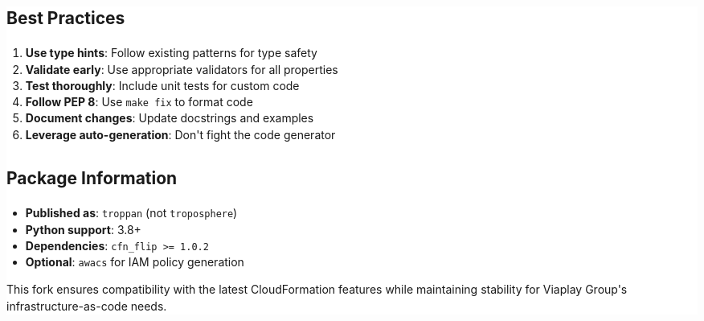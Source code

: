 ## Best Practices

1. **Use type hints**: Follow existing patterns for type safety
2. **Validate early**: Use appropriate validators for all properties
3. **Test thoroughly**: Include unit tests for custom code
4. **Follow PEP 8**: Use `make fix` to format code
5. **Document changes**: Update docstrings and examples
6. **Leverage auto-generation**: Don't fight the code generator

## Package Information

- **Published as**: `troppan` (not `troposphere`)
- **Python support**: 3.8+
- **Dependencies**: `cfn_flip >= 1.0.2`
- **Optional**: `awacs` for IAM policy generation

This fork ensures compatibility with the latest CloudFormation features while maintaining stability for Viaplay Group's infrastructure-as-code needs.
